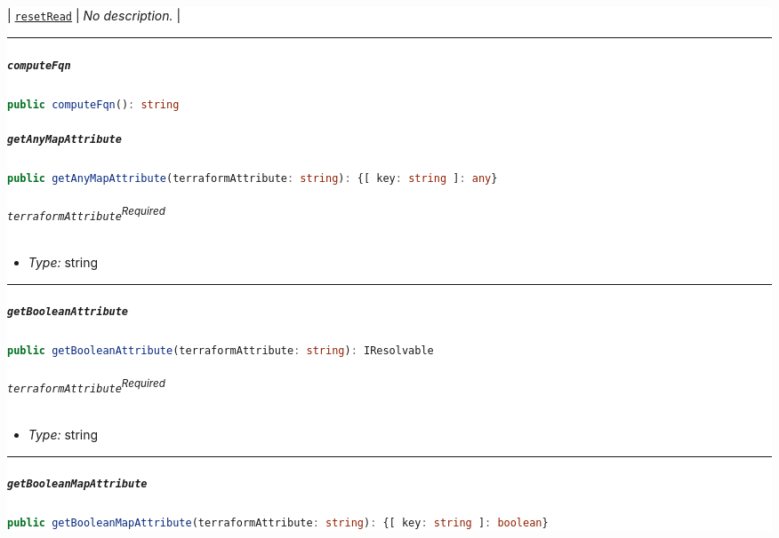| <code><a href="#@cdktf/provider-azurestack.dataAzurestackKeyVaultKey.DataAzurestackKeyVaultKeyTimeoutsOutputReference.resetRead">resetRead</a></code> | *No description.* |

---

##### `computeFqn` <a name="computeFqn" id="@cdktf/provider-azurestack.dataAzurestackKeyVaultKey.DataAzurestackKeyVaultKeyTimeoutsOutputReference.computeFqn"></a>

```typescript
public computeFqn(): string
```

##### `getAnyMapAttribute` <a name="getAnyMapAttribute" id="@cdktf/provider-azurestack.dataAzurestackKeyVaultKey.DataAzurestackKeyVaultKeyTimeoutsOutputReference.getAnyMapAttribute"></a>

```typescript
public getAnyMapAttribute(terraformAttribute: string): {[ key: string ]: any}
```

###### `terraformAttribute`<sup>Required</sup> <a name="terraformAttribute" id="@cdktf/provider-azurestack.dataAzurestackKeyVaultKey.DataAzurestackKeyVaultKeyTimeoutsOutputReference.getAnyMapAttribute.parameter.terraformAttribute"></a>

- *Type:* string

---

##### `getBooleanAttribute` <a name="getBooleanAttribute" id="@cdktf/provider-azurestack.dataAzurestackKeyVaultKey.DataAzurestackKeyVaultKeyTimeoutsOutputReference.getBooleanAttribute"></a>

```typescript
public getBooleanAttribute(terraformAttribute: string): IResolvable
```

###### `terraformAttribute`<sup>Required</sup> <a name="terraformAttribute" id="@cdktf/provider-azurestack.dataAzurestackKeyVaultKey.DataAzurestackKeyVaultKeyTimeoutsOutputReference.getBooleanAttribute.parameter.terraformAttribute"></a>

- *Type:* string

---

##### `getBooleanMapAttribute` <a name="getBooleanMapAttribute" id="@cdktf/provider-azurestack.dataAzurestackKeyVaultKey.DataAzurestackKeyVaultKeyTimeoutsOutputReference.getBooleanMapAttribute"></a>

```typescript
public getBooleanMapAttribute(terraformAttribute: string): {[ key: string ]: boolean}
```
